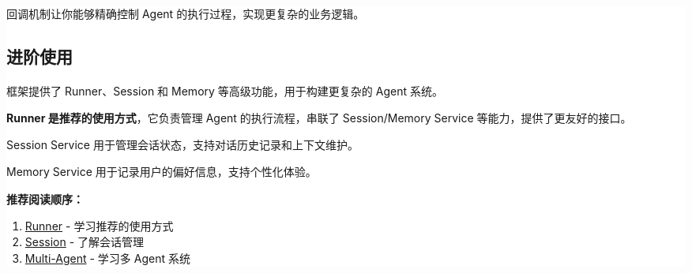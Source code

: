 回调机制让你能够精确控制 Agent 的执行过程，实现更复杂的业务逻辑。

## 进阶使用

框架提供了 Runner、Session 和 Memory 等高级功能，用于构建更复杂的 Agent 系统。

**Runner 是推荐的使用方式**，它负责管理 Agent 的执行流程，串联了 Session/Memory Service 等能力，提供了更友好的接口。

Session Service 用于管理会话状态，支持对话历史记录和上下文维护。

Memory Service 用于记录用户的偏好信息，支持个性化体验。

**推荐阅读顺序：**

1. [Runner](runner.md) - 学习推荐的使用方式
2. [Session](session.md) - 了解会话管理
3. [Multi-Agent](multiagent.md) - 学习多 Agent 系统
